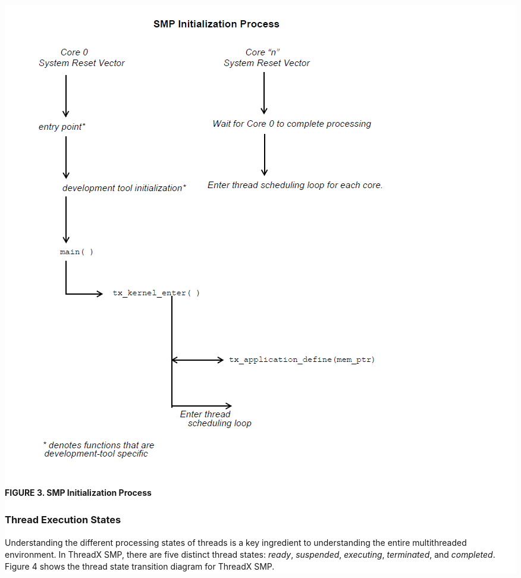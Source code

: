 ![SMP Initialization Process](media/image6.png)

**FIGURE 3. SMP Initialization Process**

### Thread Execution States  
Understanding the different processing states of threads is a key ingredient to understanding the entire multithreaded environment. In ThreadX SMP, there are five distinct thread states: *ready*, *suspended*, *executing*, *terminated*, and *completed*. Figure 4 shows the thread state transition diagram for ThreadX SMP.
